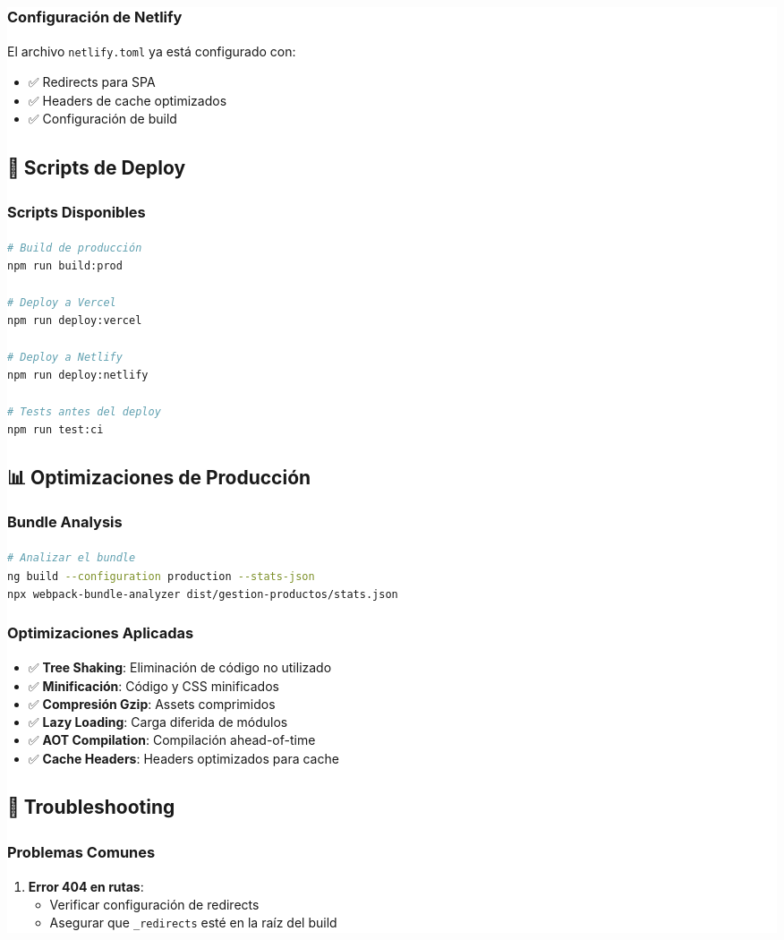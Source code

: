 ### Configuración de Netlify

El archivo `netlify.toml` ya está configurado con:
- ✅ Redirects para SPA
- ✅ Headers de cache optimizados
- ✅ Configuración de build

## 🔧 Scripts de Deploy

### Scripts Disponibles

```bash
# Build de producción
npm run build:prod

# Deploy a Vercel
npm run deploy:vercel

# Deploy a Netlify
npm run deploy:netlify

# Tests antes del deploy
npm run test:ci
```

## 📊 Optimizaciones de Producción

### Bundle Analysis

```bash
# Analizar el bundle
ng build --configuration production --stats-json
npx webpack-bundle-analyzer dist/gestion-productos/stats.json
```

### Optimizaciones Aplicadas

- ✅ **Tree Shaking**: Eliminación de código no utilizado
- ✅ **Minificación**: Código y CSS minificados
- ✅ **Compresión Gzip**: Assets comprimidos
- ✅ **Lazy Loading**: Carga diferida de módulos
- ✅ **AOT Compilation**: Compilación ahead-of-time
- ✅ **Cache Headers**: Headers optimizados para cache

## 🚨 Troubleshooting

### Problemas Comunes

1. **Error 404 en rutas**:
   - Verificar configuración de redirects
   - Asegurar que `_redirects` esté en la raíz del build
